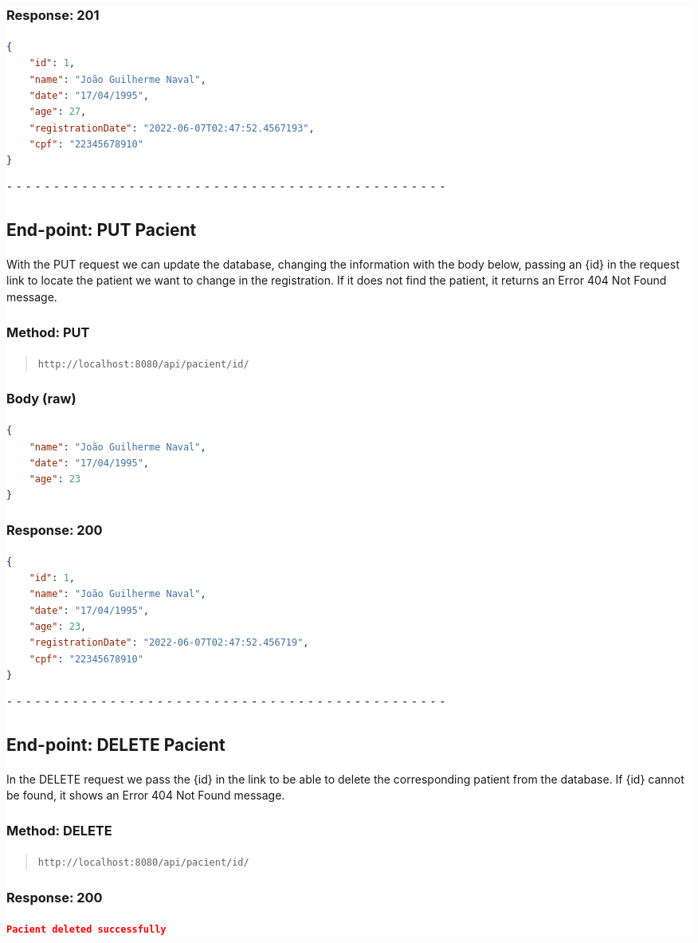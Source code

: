 ### Response: 201
```json
{
    "id": 1,
    "name": "João Guilherme Naval",
    "date": "17/04/1995",
    "age": 27,
    "registrationDate": "2022-06-07T02:47:52.4567193",
    "cpf": "22345678910"
}
```


⁃ ⁃ ⁃ ⁃ ⁃ ⁃ ⁃ ⁃ ⁃ ⁃ ⁃ ⁃ ⁃ ⁃ ⁃ ⁃ ⁃ ⁃ ⁃ ⁃ ⁃ ⁃ ⁃ ⁃ ⁃ ⁃ ⁃ ⁃ ⁃ ⁃ ⁃ ⁃ ⁃ ⁃ ⁃ ⁃ ⁃ ⁃ ⁃ ⁃ ⁃ ⁃ ⁃ ⁃ ⁃ ⁃ ⁃

## End-point: PUT Pacient
With the PUT request we can update the database, changing the information with the body below, passing an {id} in the request link to locate the patient we want to change in the registration. If it does not find the patient, it returns an Error 404 Not Found message.
### Method: PUT
>```
>http://localhost:8080/api/pacient/id/
>```
### Body (**raw**)

```json
{
    "name": "João Guilherme Naval",
    "date": "17/04/1995",
    "age": 23
}
```

### Response: 200
```json
{
    "id": 1,
    "name": "João Guilherme Naval",
    "date": "17/04/1995",
    "age": 23,
    "registrationDate": "2022-06-07T02:47:52.456719",
    "cpf": "22345678910"
}
```


⁃ ⁃ ⁃ ⁃ ⁃ ⁃ ⁃ ⁃ ⁃ ⁃ ⁃ ⁃ ⁃ ⁃ ⁃ ⁃ ⁃ ⁃ ⁃ ⁃ ⁃ ⁃ ⁃ ⁃ ⁃ ⁃ ⁃ ⁃ ⁃ ⁃ ⁃ ⁃ ⁃ ⁃ ⁃ ⁃ ⁃ ⁃ ⁃ ⁃ ⁃ ⁃ ⁃ ⁃ ⁃ ⁃ ⁃

## End-point: DELETE Pacient
In the DELETE request we pass the {id} in the link to be able to delete the corresponding patient from the database. If {id} cannot be found, it shows an Error 404 Not Found message.
### Method: DELETE
>```
>http://localhost:8080/api/pacient/id/
>```
### Response: 200
```json
Pacient deleted successfully
```
